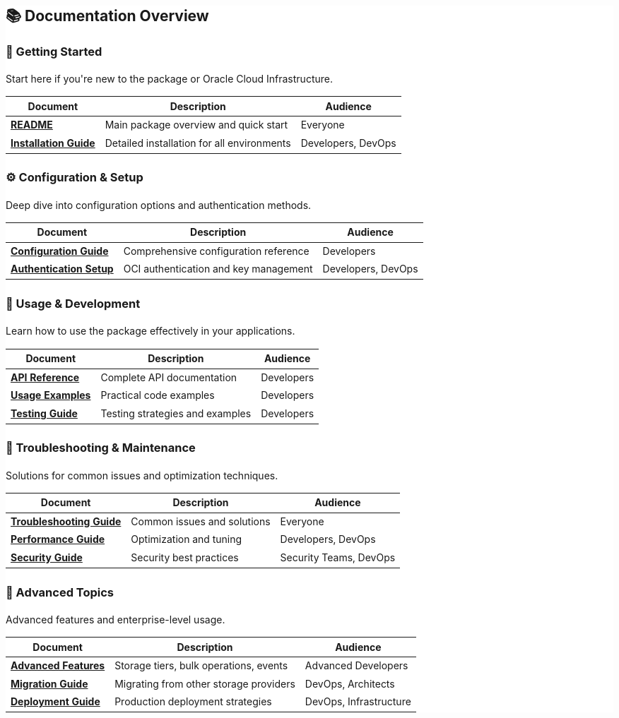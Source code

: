 ## 📚 Documentation Overview

### 🚀 Getting Started

Start here if you're new to the package or Oracle Cloud Infrastructure.

| Document                                  | Description                                | Audience           |
| ----------------------------------------- | ------------------------------------------ | ------------------ |
| **[README](../README.md)**                | Main package overview and quick start      | Everyone           |
| **[Installation Guide](INSTALLATION.md)** | Detailed installation for all environments | Developers, DevOps |

### ⚙️ Configuration & Setup

Deep dive into configuration options and authentication methods.

| Document                                      | Description                           | Audience           |
| --------------------------------------------- | ------------------------------------- | ------------------ |
| **[Configuration Guide](CONFIGURATION.md)**   | Comprehensive configuration reference | Developers         |
| **[Authentication Setup](AUTHENTICATION.md)** | OCI authentication and key management | Developers, DevOps |

### 📖 Usage & Development

Learn how to use the package effectively in your applications.

| Document                              | Description                     | Audience   |
| ------------------------------------- | ------------------------------- | ---------- |
| **[API Reference](API_REFERENCE.md)** | Complete API documentation      | Developers |
| **[Usage Examples](EXAMPLES.md)**     | Practical code examples         | Developers |
| **[Testing Guide](TESTING.md)**       | Testing strategies and examples | Developers |

### 🔧 Troubleshooting & Maintenance

Solutions for common issues and optimization techniques.

| Document                                        | Description                 | Audience               |
| ----------------------------------------------- | --------------------------- | ---------------------- |
| **[Troubleshooting Guide](TROUBLESHOOTING.md)** | Common issues and solutions | Everyone               |
| **[Performance Guide](PERFORMANCE.md)**         | Optimization and tuning     | Developers, DevOps     |
| **[Security Guide](SECURITY.md)**               | Security best practices     | Security Teams, DevOps |

### 🚀 Advanced Topics

Advanced features and enterprise-level usage.

| Document                              | Description                            | Audience               |
| ------------------------------------- | -------------------------------------- | ---------------------- |
| **[Advanced Features](ADVANCED.md)**  | Storage tiers, bulk operations, events | Advanced Developers    |
| **[Migration Guide](MIGRATION.md)**   | Migrating from other storage providers | DevOps, Architects     |
| **[Deployment Guide](DEPLOYMENT.md)** | Production deployment strategies       | DevOps, Infrastructure |
